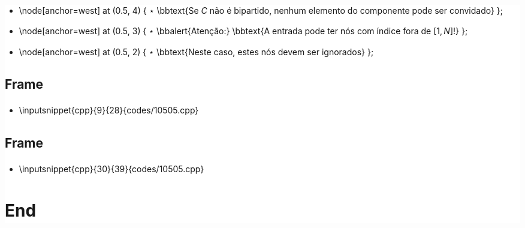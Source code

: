 + \node[anchor=west] at (0.5, 4) { $\star$ \bbtext{Se $C$ não é bipartido, nenhum elemento do componente pode ser convidado} };

+ \node[anchor=west] at (0.5, 3) { $\star$ \bbalert{Atenção:} \bbtext{A entrada pode ter nós com índice fora de $[1, N]$!} };

+ \node[anchor=west] at (0.5, 2) { $\star$ \bbtext{Neste caso, estes nós devem ser ignorados} };

## Frame
+ \inputsnippet{cpp}{9}{28}{codes/10505.cpp}

## Frame
+ \inputsnippet{cpp}{30}{39}{codes/10505.cpp}

# End
